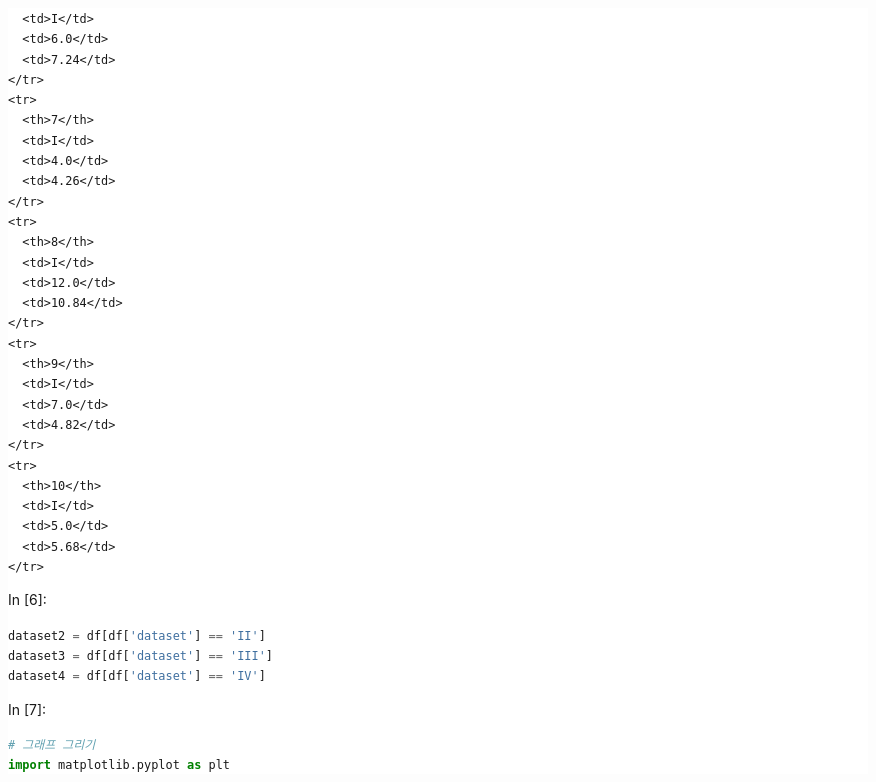       <td>I</td>
      <td>6.0</td>
      <td>7.24</td>
    </tr>
    <tr>
      <th>7</th>
      <td>I</td>
      <td>4.0</td>
      <td>4.26</td>
    </tr>
    <tr>
      <th>8</th>
      <td>I</td>
      <td>12.0</td>
      <td>10.84</td>
    </tr>
    <tr>
      <th>9</th>
      <td>I</td>
      <td>7.0</td>
      <td>4.82</td>
    </tr>
    <tr>
      <th>10</th>
      <td>I</td>
      <td>5.0</td>
      <td>5.68</td>
    </tr>
  </tbody>
</table>
</div>
</div>



<div class="in_prompt">
In&nbsp;[6]:
</div>

<div class="input_area" markdown="1">

```python
dataset2 = df[df['dataset'] == 'II']
dataset3 = df[df['dataset'] == 'III']
dataset4 = df[df['dataset'] == 'IV']
```

</div>

<div class="in_prompt">
In&nbsp;[7]:
</div>

<div class="input_area" markdown="1">

```python
# 그래프 그리기
import matplotlib.pyplot as plt
```
